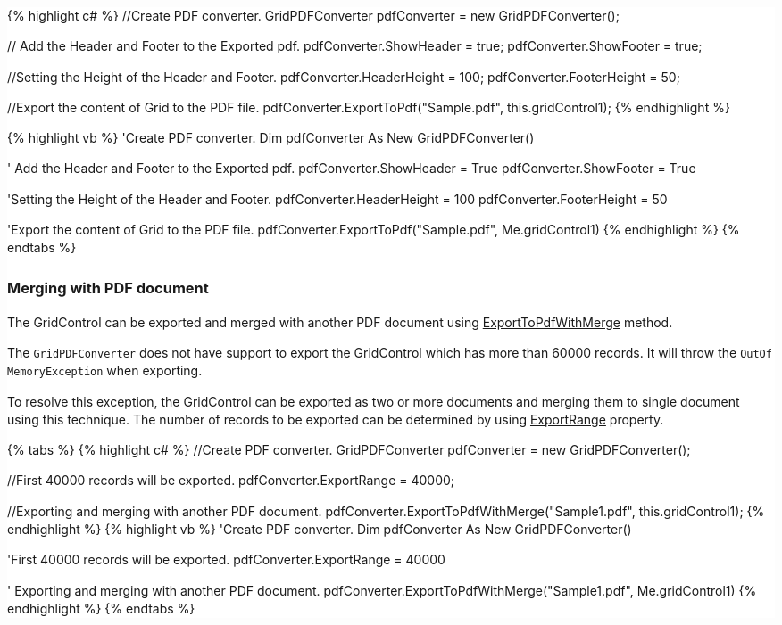 {% highlight c# %}
//Create PDF converter.
GridPDFConverter pdfConverter = new GridPDFConverter();

// Add the Header and Footer to the Exported pdf.
pdfConverter.ShowHeader = true;
pdfConverter.ShowFooter = true;

//Setting the Height of the Header and Footer.
pdfConverter.HeaderHeight = 100;
pdfConverter.FooterHeight = 50;

//Export the content of Grid to the PDF file.
pdfConverter.ExportToPdf("Sample.pdf", this.gridControl1);
{% endhighlight %}

{% highlight vb %}
'Create PDF converter.
Dim pdfConverter As New GridPDFConverter()

' Add the Header and Footer to the Exported pdf.
pdfConverter.ShowHeader = True
pdfConverter.ShowFooter = True

'Setting the Height of the Header and Footer.
pdfConverter.HeaderHeight = 100
pdfConverter.FooterHeight = 50

'Export the content of Grid to the PDF file.
pdfConverter.ExportToPdf("Sample.pdf", Me.gridControl1)
{% endhighlight %}
{% endtabs %}

### Merging with PDF document
The GridControl can be exported and merged with another PDF document using [ExportToPdfWithMerge](https://help.syncfusion.com/cr/windowsforms/Syncfusion.GridHelperClasses.GridPDFConverter.html#Syncfusion_GridHelperClasses_GridPDFConverter_ExportToPdfWithMerge_Syncfusion_Pdf_PdfDocument__Syncfusion_Windows_Forms_Grid_GridControlBase_) method.

The `GridPDFConverter` does not have support to export the GridControl which has more than 60000 records. It will throw the `OutOfMemoryException` when exporting.  

To resolve this exception, the GridControl can be exported as two or more documents and merging them to single document using this technique. The number of records to be exported can be determined by using [ExportRange](https://help.syncfusion.com/cr/windowsforms/Syncfusion.GridHelperClasses.GridPDFConverter.html#Syncfusion_GridHelperClasses_GridPDFConverter_ExportRange) property.

{% tabs %}
{% highlight c# %}
//Create PDF converter. 
GridPDFConverter pdfConverter = new GridPDFConverter();

//First 40000 records will be exported.
pdfConverter.ExportRange = 40000;

//Exporting and merging with another PDF document.
pdfConverter.ExportToPdfWithMerge("Sample1.pdf", this.gridControl1);
{% endhighlight %}
{% highlight vb %}
'Create PDF converter. 
Dim pdfConverter As New GridPDFConverter()

'First 40000 records will be exported.
pdfConverter.ExportRange = 40000

' Exporting and merging with another PDF document.
pdfConverter.ExportToPdfWithMerge("Sample1.pdf", Me.gridControl1)
{% endhighlight %}
{% endtabs %}
